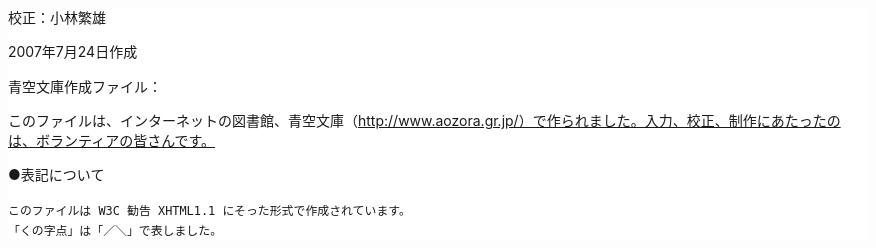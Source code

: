 校正：小林繁雄

2007年7月24日作成

青空文庫作成ファイル：

このファイルは、インターネットの図書館、青空文庫（http://www.aozora.gr.jp/）で作られました。入力、校正、制作にあたったのは、ボランティアの皆さんです。











●表記について


	このファイルは W3C 勧告 XHTML1.1 にそった形式で作成されています。
	「くの字点」は「／＼」で表しました。